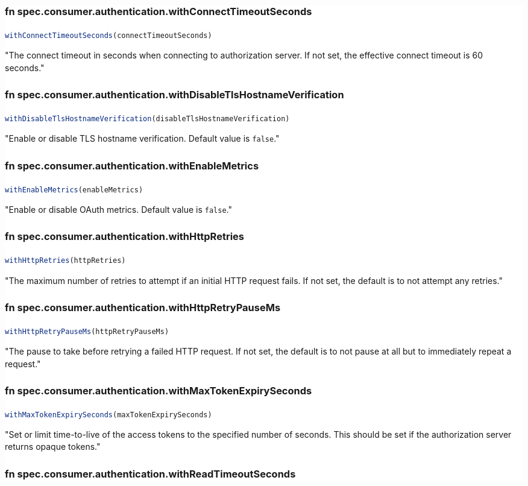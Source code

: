 ### fn spec.consumer.authentication.withConnectTimeoutSeconds

```ts
withConnectTimeoutSeconds(connectTimeoutSeconds)
```

"The connect timeout in seconds when connecting to authorization server. If not set, the effective connect timeout is 60 seconds."

### fn spec.consumer.authentication.withDisableTlsHostnameVerification

```ts
withDisableTlsHostnameVerification(disableTlsHostnameVerification)
```

"Enable or disable TLS hostname verification. Default value is `false`."

### fn spec.consumer.authentication.withEnableMetrics

```ts
withEnableMetrics(enableMetrics)
```

"Enable or disable OAuth metrics. Default value is `false`."

### fn spec.consumer.authentication.withHttpRetries

```ts
withHttpRetries(httpRetries)
```

"The maximum number of retries to attempt if an initial HTTP request fails. If not set, the default is to not attempt any retries."

### fn spec.consumer.authentication.withHttpRetryPauseMs

```ts
withHttpRetryPauseMs(httpRetryPauseMs)
```

"The pause to take before retrying a failed HTTP request. If not set, the default is to not pause at all but to immediately repeat a request."

### fn spec.consumer.authentication.withMaxTokenExpirySeconds

```ts
withMaxTokenExpirySeconds(maxTokenExpirySeconds)
```

"Set or limit time-to-live of the access tokens to the specified number of seconds. This should be set if the authorization server returns opaque tokens."

### fn spec.consumer.authentication.withReadTimeoutSeconds
